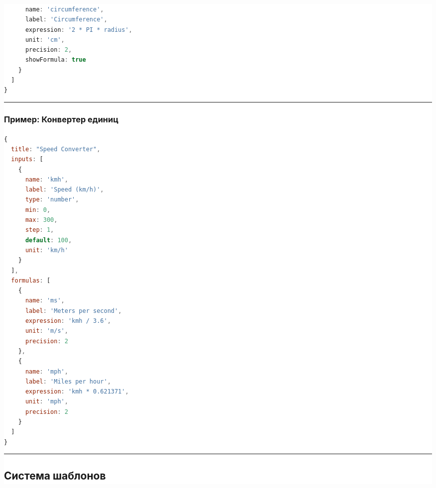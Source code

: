 ```javascript
      name: 'circumference',
      label: 'Circumference',
      expression: '2 * PI * radius',
      unit: 'cm',
      precision: 2,
      showFormula: true
    }
  ]
}
```

---

### Пример: Конвертер единиц

```javascript
{
  title: "Speed Converter",
  inputs: [
    {
      name: 'kmh',
      label: 'Speed (km/h)',
      type: 'number',
      min: 0,
      max: 300,
      step: 1,
      default: 100,
      unit: 'km/h'
    }
  ],
  formulas: [
    {
      name: 'ms',
      label: 'Meters per second',
      expression: 'kmh / 3.6',
      unit: 'm/s',
      precision: 2
    },
    {
      name: 'mph',
      label: 'Miles per hour',
      expression: 'kmh * 0.621371',
      unit: 'mph',
      precision: 2
    }
  ]
}
```

---

## Система шаблонов
